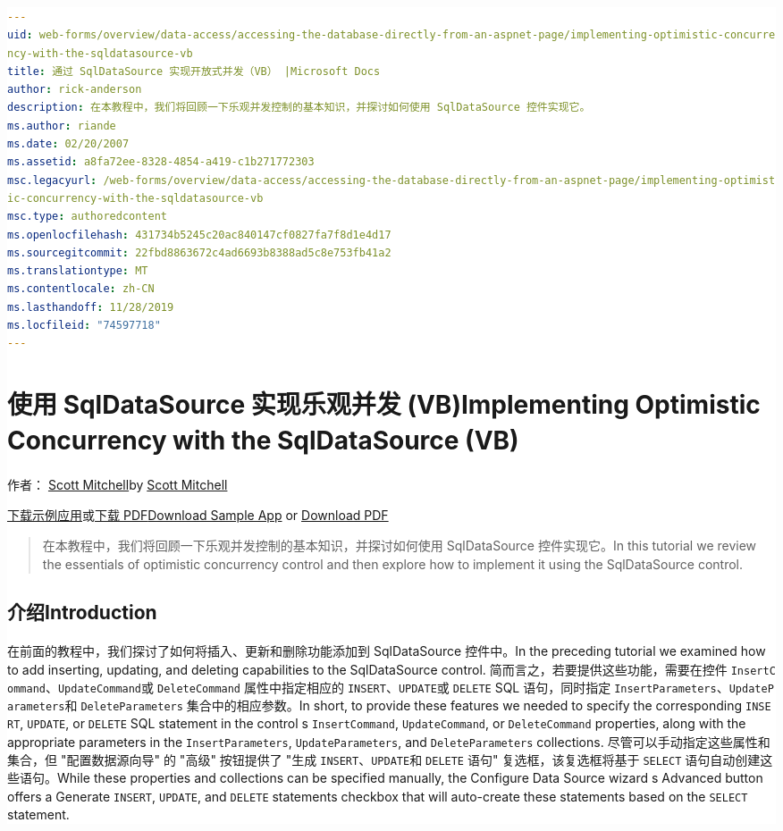 ```yaml
---
uid: web-forms/overview/data-access/accessing-the-database-directly-from-an-aspnet-page/implementing-optimistic-concurrency-with-the-sqldatasource-vb
title: 通过 SqlDataSource 实现开放式并发（VB） |Microsoft Docs
author: rick-anderson
description: 在本教程中，我们将回顾一下乐观并发控制的基本知识，并探讨如何使用 SqlDataSource 控件实现它。
ms.author: riande
ms.date: 02/20/2007
ms.assetid: a8fa72ee-8328-4854-a419-c1b271772303
msc.legacyurl: /web-forms/overview/data-access/accessing-the-database-directly-from-an-aspnet-page/implementing-optimistic-concurrency-with-the-sqldatasource-vb
msc.type: authoredcontent
ms.openlocfilehash: 431734b5245c20ac840147cf0827fa7f8d1e4d17
ms.sourcegitcommit: 22fbd8863672c4ad6693b8388ad5c8e753fb41a2
ms.translationtype: MT
ms.contentlocale: zh-CN
ms.lasthandoff: 11/28/2019
ms.locfileid: "74597718"
---
```

# <a name="implementing-optimistic-concurrency-with-the-sqldatasource-vb"></a><span data-ttu-id="7beb9-103">使用 SqlDataSource 实现乐观并发 (VB)</span><span class="sxs-lookup"><span data-stu-id="7beb9-103">Implementing Optimistic Concurrency with the SqlDataSource (VB)</span></span>

<span data-ttu-id="7beb9-104">作者： [Scott Mitchell](https://twitter.com/ScottOnWriting)</span><span class="sxs-lookup"><span data-stu-id="7beb9-104">by [Scott Mitchell](https://twitter.com/ScottOnWriting)</span></span>

<span data-ttu-id="7beb9-105">[下载示例应用](https://download.microsoft.com/download/4/a/7/4a7a3b18-d80e-4014-8e53-a6a2427f0d93/ASPNET_Data_Tutorial_50_VB.exe)或[下载 PDF](implementing-optimistic-concurrency-with-the-sqldatasource-vb/_static/datatutorial50vb1.pdf)</span><span class="sxs-lookup"><span data-stu-id="7beb9-105">[Download Sample App](https://download.microsoft.com/download/4/a/7/4a7a3b18-d80e-4014-8e53-a6a2427f0d93/ASPNET_Data_Tutorial_50_VB.exe) or [Download PDF](implementing-optimistic-concurrency-with-the-sqldatasource-vb/_static/datatutorial50vb1.pdf)</span></span>

> <span data-ttu-id="7beb9-106">在本教程中，我们将回顾一下乐观并发控制的基本知识，并探讨如何使用 SqlDataSource 控件实现它。</span><span class="sxs-lookup"><span data-stu-id="7beb9-106">In this tutorial we review the essentials of optimistic concurrency control and then explore how to implement it using the SqlDataSource control.</span></span>

## <a name="introduction"></a><span data-ttu-id="7beb9-107">介绍</span><span class="sxs-lookup"><span data-stu-id="7beb9-107">Introduction</span></span>

<span data-ttu-id="7beb9-108">在前面的教程中，我们探讨了如何将插入、更新和删除功能添加到 SqlDataSource 控件中。</span><span class="sxs-lookup"><span data-stu-id="7beb9-108">In the preceding tutorial we examined how to add inserting, updating, and deleting capabilities to the SqlDataSource control.</span></span> <span data-ttu-id="7beb9-109">简而言之，若要提供这些功能，需要在控件 `InsertCommand`、`UpdateCommand`或 `DeleteCommand` 属性中指定相应的 `INSERT`、`UPDATE`或 `DELETE` SQL 语句，同时指定 `InsertParameters`、`UpdateParameters`和 `DeleteParameters` 集合中的相应参数。</span><span class="sxs-lookup"><span data-stu-id="7beb9-109">In short, to provide these features we needed to specify the corresponding `INSERT`, `UPDATE`, or `DELETE` SQL statement in the control s `InsertCommand`, `UpdateCommand`, or `DeleteCommand` properties, along with the appropriate parameters in the `InsertParameters`, `UpdateParameters`, and `DeleteParameters` collections.</span></span> <span data-ttu-id="7beb9-110">尽管可以手动指定这些属性和集合，但 "配置数据源向导" 的 "高级" 按钮提供了 "生成 `INSERT`、`UPDATE`和 `DELETE` 语句" 复选框，该复选框将基于 `SELECT` 语句自动创建这些语句。</span><span class="sxs-lookup"><span data-stu-id="7beb9-110">While these properties and collections can be specified manually, the Configure Data Source wizard s Advanced button offers a Generate `INSERT`, `UPDATE`, and `DELETE` statements checkbox that will auto-create these statements based on the `SELECT` statement.</span></span>
